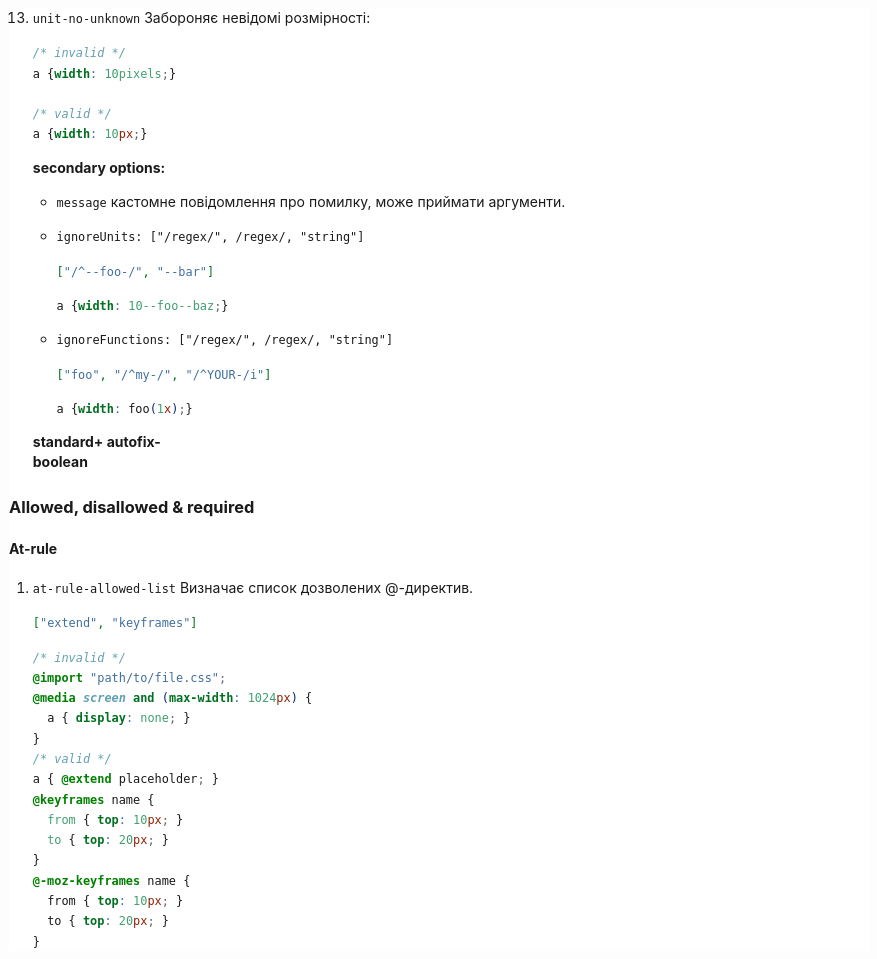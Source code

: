 13. `unit-no-unknown` Забороняє невідомі розмірності:

    ```css
    /* invalid */
    a {width: 10pixels;}

    /* valid */
    a {width: 10px;}
    ```

    **secondary options:**

    - `message` кастомне повідомлення про помилку, може приймати аргументи.
    - `ignoreUnits: ["/regex/", /regex/, "string"]`

      ```json
      ["/^--foo-/", "--bar"]
      ```

      ```css
      a {width: 10--foo--baz;}
      ```

    - `ignoreFunctions: ["/regex/", /regex/, "string"]`

      ```json
      ["foo", "/^my-/", "/^YOUR-/i"]
      ```

      ```css
      a {width: foo(1x);}
      ```

    **standard+ autofix-**                                                  <br>
    **boolean**


### Allowed, disallowed & required


#### At-rule

01. `at-rule-allowed-list` Визначає список дозволених @-директив.

    ```json
    ["extend", "keyframes"]
    ```

    ```css
    /* invalid */
    @import "path/to/file.css";
    @media screen and (max-width: 1024px) {
      a { display: none; }
    }
    /* valid */
    a { @extend placeholder; }
    @keyframes name {
      from { top: 10px; }
      to { top: 20px; }
    }
    @-moz-keyframes name {
      from { top: 10px; }
      to { top: 20px; }
    }
    ```
